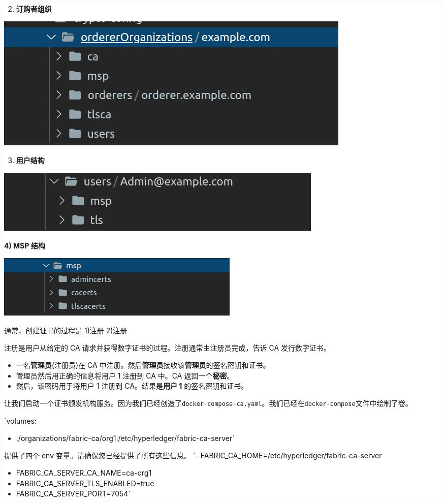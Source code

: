 2) **订购者组织**

![](img/31ae9a241b328ab6727e996f6af345b4.png)

3) **用户结构**

![](img/29a5c0562b9c42434c3a83f0513826f1.png)

**4) MSP 结构**

![](img/0e2570d6b08c766805f84996e90ff8a6.png)

通常，创建证书的过程是
1)注册
2)注册

注册是用户从给定的 CA 请求并获得数字证书的过程。注册通常由注册员完成，告诉 CA 发行数字证书。

*   一名**管理员**(注册员)在 CA 中注册。然后**管理员**接收该**管理员**的签名密钥和证书。
*   管理员然后用正确的信息将用户 1 注册到 CA 中。CA 返回一个**秘密**。
*   然后，该密码用于将用户 1 注册到 CA。结果是**用户 1** 的签名密钥和证书。

让我们启动一个证书颁发机构服务。因为我们已经创造了`docker-compose-ca.yaml`。我们已经在`docker-compose`文件中绘制了卷。

`volumes:
- ./organizations/fabric-ca/org1:/etc/hyperledger/fabric-ca-server`

提供了四个 env 变量。请确保您已经提供了所有这些信息。
`- FABRIC_CA_HOME=/etc/hyperledger/fabric-ca-server
- FABRIC_CA_SERVER_CA_NAME=ca-org1
- FABRIC_CA_SERVER_TLS_ENABLED=true
- FABRIC_CA_SERVER_PORT=7054`
